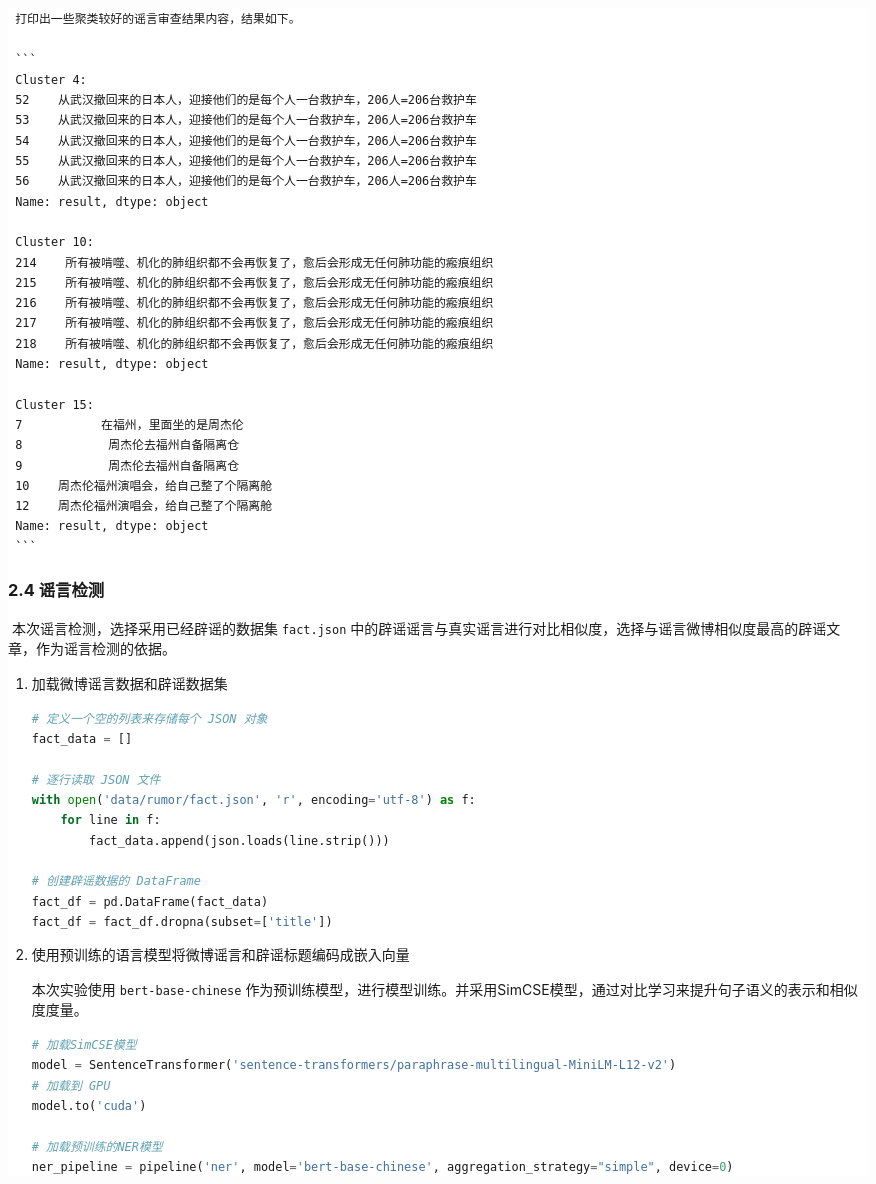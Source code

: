      打印出一些聚类较好的谣言审查结果内容，结果如下。

     ```
     Cluster 4:
     52    从武汉撤回来的日本人，迎接他们的是每个人一台救护车，206人=206台救护车
     53    从武汉撤回来的日本人，迎接他们的是每个人一台救护车，206人=206台救护车
     54    从武汉撤回来的日本人，迎接他们的是每个人一台救护车，206人=206台救护车
     55    从武汉撤回来的日本人，迎接他们的是每个人一台救护车，206人=206台救护车
     56    从武汉撤回来的日本人，迎接他们的是每个人一台救护车，206人=206台救护车
     Name: result, dtype: object
     
     Cluster 10:
     214    所有被啃噬、机化的肺组织都不会再恢复了，愈后会形成无任何肺功能的瘢痕组织
     215    所有被啃噬、机化的肺组织都不会再恢复了，愈后会形成无任何肺功能的瘢痕组织
     216    所有被啃噬、机化的肺组织都不会再恢复了，愈后会形成无任何肺功能的瘢痕组织
     217    所有被啃噬、机化的肺组织都不会再恢复了，愈后会形成无任何肺功能的瘢痕组织
     218    所有被啃噬、机化的肺组织都不会再恢复了，愈后会形成无任何肺功能的瘢痕组织
     Name: result, dtype: object
     
     Cluster 15:
     7           在福州，里面坐的是周杰伦
     8            周杰伦去福州自备隔离仓
     9            周杰伦去福州自备隔离仓
     10    周杰伦福州演唱会，给自己整了个隔离舱
     12    周杰伦福州演唱会，给自己整了个隔离舱
     Name: result, dtype: object
     ```

### 2.4 谣言检测

​	本次谣言检测，选择采用已经辟谣的数据集 `fact.json` 中的辟谣谣言与真实谣言进行对比相似度，选择与谣言微博相似度最高的辟谣文章，作为谣言检测的依据。

1. 加载微博谣言数据和辟谣数据集

   ```py
   # 定义一个空的列表来存储每个 JSON 对象
   fact_data = []
   
   # 逐行读取 JSON 文件
   with open('data/rumor/fact.json', 'r', encoding='utf-8') as f:
       for line in f:
           fact_data.append(json.loads(line.strip()))
   
   # 创建辟谣数据的 DataFrame
   fact_df = pd.DataFrame(fact_data)
   fact_df = fact_df.dropna(subset=['title'])
   ```

2. 使用预训练的语言模型将微博谣言和辟谣标题编码成嵌入向量

   本次实验使用 `bert-base-chinese` 作为预训练模型，进行模型训练。并采用SimCSE模型，通过对比学习来提升句子语义的表示和相似度度量。

   ```py
   # 加载SimCSE模型
   model = SentenceTransformer('sentence-transformers/paraphrase-multilingual-MiniLM-L12-v2')
   # 加载到 GPU
   model.to('cuda')
   
   # 加载预训练的NER模型
   ner_pipeline = pipeline('ner', model='bert-base-chinese', aggregation_strategy="simple", device=0)
   ```
